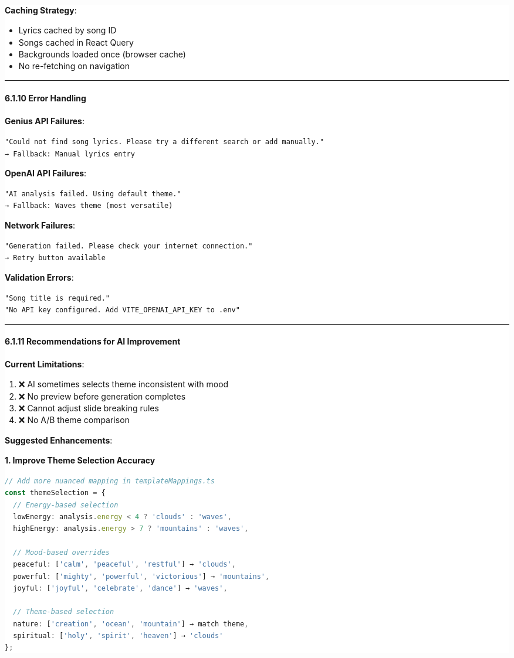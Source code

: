 **Caching Strategy**:
- Lyrics cached by song ID
- Songs cached in React Query
- Backgrounds loaded once (browser cache)
- No re-fetching on navigation

---

#### 6.1.10 Error Handling

**Genius API Failures**:
```
"Could not find song lyrics. Please try a different search or add manually."
→ Fallback: Manual lyrics entry
```

**OpenAI API Failures**:
```
"AI analysis failed. Using default theme."
→ Fallback: Waves theme (most versatile)
```

**Network Failures**:
```
"Generation failed. Please check your internet connection."
→ Retry button available
```

**Validation Errors**:
```
"Song title is required."
"No API key configured. Add VITE_OPENAI_API_KEY to .env"
```

---

#### 6.1.11 Recommendations for AI Improvement

**Current Limitations**:
1. ❌ AI sometimes selects theme inconsistent with mood
2. ❌ No preview before generation completes
3. ❌ Cannot adjust slide breaking rules
4. ❌ No A/B theme comparison

**Suggested Enhancements**:

**1. Improve Theme Selection Accuracy**
```typescript
// Add more nuanced mapping in templateMappings.ts
const themeSelection = {
  // Energy-based selection
  lowEnergy: analysis.energy < 4 ? 'clouds' : 'waves',
  highEnergy: analysis.energy > 7 ? 'mountains' : 'waves',
  
  // Mood-based overrides
  peaceful: ['calm', 'peaceful', 'restful'] → 'clouds',
  powerful: ['mighty', 'powerful', 'victorious'] → 'mountains',
  joyful: ['joyful', 'celebrate', 'dance'] → 'waves',
  
  // Theme-based selection
  nature: ['creation', 'ocean', 'mountain'] → match theme,
  spiritual: ['holy', 'spirit', 'heaven'] → 'clouds'
};
```
